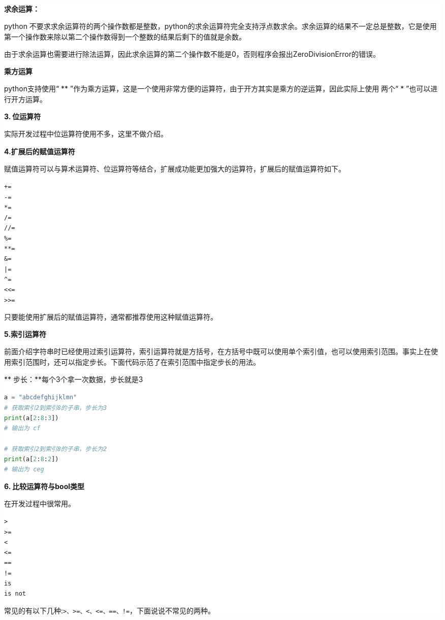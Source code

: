 **求余运算：**

python 不要求求余运算符的两个操作数都是整数，python的求余运算符完全支持浮点数求余。求余运算的结果不一定总是整数，它是使用第一个操作数来除以第二个操作数得到一个整数的结果后剩下的值就是余数。

由于求余运算也需要进行除法运算，因此求余运算的第二个操作数不能是0，否则程序会报出ZeroDivisionError的错误。

**乘方运算**

python支持使用“ ** ”作为乘方运算，这是一个使用非常方便的运算符，由于开方其实是乘方的逆运算，因此实际上使用 两个“ * ”也可以进行开方运算。



**3. 位运算符**

实际开发过程中位运算符使用不多，这里不做介绍。


**4.扩展后的赋值运算符** 

赋值运算符可以与算术运算符、位运算符等结合，扩展成功能更加强大的运算符，扩展后的赋值运算符如下。

```
+=
-=
*=
/=
//=
%=
**=
&=
|=
^=
<<=
>>=
```
只要能使用扩展后的赋值运算符，通常都推荐使用这种赋值运算符。

**5.索引运算符**

前面介绍字符串时已经使用过索引运算符，索引运算符就是方括号，在方括号中既可以使用单个索引值，也可以使用索引范围。事实上在使用索引范围时，还可以指定步长。下面代码示范了在索引范围中指定步长的用法。

** 步长：**每个3个拿一次数据，步长就是3

```python
a = "abcdefghijklmn"
# 获取索引2到索引8的子串，步长为3
print(a[2:8:3])
# 输出为 cf

# 获取索引2到索引8的子串，步长为2
print(a[2:8:2])
# 输出为 ceg

```

**6. 比较运算符与bool类型**

在开发过程中很常用。
```
> 
>=
< 
<=
==
!=
is
is not
```
常见的有以下几种:```>、>=、<、<=、==、!=```，下面说说不常见的两种。
